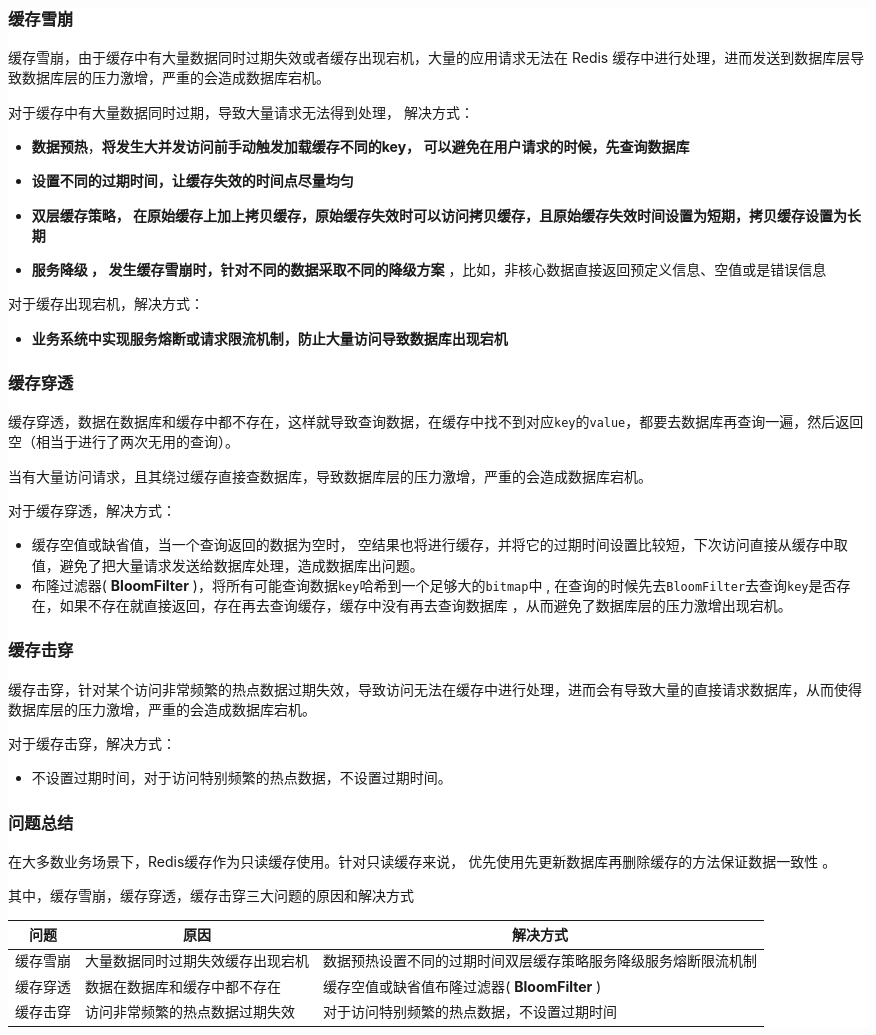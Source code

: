 ### 缓存雪崩

缓存雪崩，由于缓存中有大量数据同时过期失效或者缓存出现宕机，大量的应用请求无法在 Redis 缓存中进行处理，进而发送到数据库层导致数据库层的压力激增，严重的会造成数据库宕机。

对于缓存中有大量数据同时过期，导致大量请求无法得到处理， 解决方式：

- **数据预热**，**将发生大并发访问前手动触发加载缓存不同的key， 可以避免在用户请求的时候，先查询数据库** 

- **设置不同的过期时间，让缓存失效的时间点尽量均匀** 
- **双层缓存策略， 在原始缓存上加上拷贝缓存，原始缓存失效时可以访问拷贝缓存，且原始缓存失效时间设置为短期，拷贝缓存设置为长期** 
- **服务降级 ， 发生缓存雪崩时，针对不同的数据采取不同的降级方案** ，比如，非核心数据直接返回预定义信息、空值或是错误信息

对于缓存出现宕机，解决方式：

- **业务系统中实现服务熔断或请求限流机制，防止大量访问导致数据库出现宕机**

### 缓存穿透

缓存穿透，数据在数据库和缓存中都不存在，这样就导致查询数据，在缓存中找不到对应`key`的`value`，都要去数据库再查询一遍，然后返回空（相当于进行了两次无用的查询）。

当有大量访问请求，且其绕过缓存直接查数据库，导致数据库层的压力激增，严重的会造成数据库宕机。

对于缓存穿透，解决方式：

-  缓存空值或缺省值，当一个查询返回的数据为空时， 空结果也将进行缓存，并将它的过期时间设置比较短，下次访问直接从缓存中取值，避免了把大量请求发送给数据库处理，造成数据库出问题。
-  布隆过滤器( **BloomFilter** )，将所有可能查询数据`key`哈希到一个足够大的`bitmap`中 , 在查询的时候先去`BloomFilter`去查询`key`是否存在，如果不存在就直接返回，存在再去查询缓存，缓存中没有再去查询数据库 ，从而避免了数据库层的压力激增出现宕机。

### 缓存击穿

缓存击穿，针对某个访问非常频繁的热点数据过期失效，导致访问无法在缓存中进行处理，进而会有导致大量的直接请求数据库，从而使得数据库层的压力激增，严重的会造成数据库宕机。

对于缓存击穿，解决方式：

-  不设置过期时间，对于访问特别频繁的热点数据，不设置过期时间。

### 问题总结

在大多数业务场景下，Redis缓存作为只读缓存使用。针对只读缓存来说， 优先使用先更新数据库再删除缓存的方法保证数据一致性 。

其中，缓存雪崩，缓存穿透，缓存击穿三大问题的原因和解决方式

| 问题     | 原因                             | 解决方式                                                     |
| -------- | -------------------------------- | ------------------------------------------------------------ |
| 缓存雪崩 | 大量数据同时过期失效缓存出现宕机 | 数据预热设置不同的过期时间双层缓存策略服务降级服务熔断限流机制 |
| 缓存穿透 | 数据在数据库和缓存中都不存在     | 缓存空值或缺省值布隆过滤器( **BloomFilter** )                |
| 缓存击穿 | 访问非常频繁的热点数据过期失效   | 对于访问特别频繁的热点数据，不设置过期时间                   |
